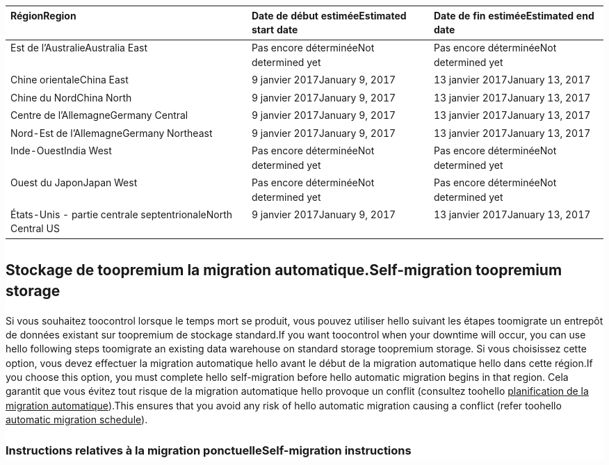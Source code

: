 | <span data-ttu-id="6fa65-150">**Région**</span><span class="sxs-lookup"><span data-stu-id="6fa65-150">**Region**</span></span> | <span data-ttu-id="6fa65-151">**Date de début estimée**</span><span class="sxs-lookup"><span data-stu-id="6fa65-151">**Estimated start date**</span></span> | <span data-ttu-id="6fa65-152">**Date de fin estimée**</span><span class="sxs-lookup"><span data-stu-id="6fa65-152">**Estimated end date**</span></span> |
|:--- |:--- |:--- |
| <span data-ttu-id="6fa65-153">Est de l’Australie</span><span class="sxs-lookup"><span data-stu-id="6fa65-153">Australia East</span></span> |<span data-ttu-id="6fa65-154">Pas encore déterminée</span><span class="sxs-lookup"><span data-stu-id="6fa65-154">Not determined yet</span></span> |<span data-ttu-id="6fa65-155">Pas encore déterminée</span><span class="sxs-lookup"><span data-stu-id="6fa65-155">Not determined yet</span></span> |
| <span data-ttu-id="6fa65-156">Chine orientale</span><span class="sxs-lookup"><span data-stu-id="6fa65-156">China East</span></span> |<span data-ttu-id="6fa65-157">9 janvier 2017</span><span class="sxs-lookup"><span data-stu-id="6fa65-157">January 9, 2017</span></span> |<span data-ttu-id="6fa65-158">13 janvier 2017</span><span class="sxs-lookup"><span data-stu-id="6fa65-158">January 13, 2017</span></span> |
| <span data-ttu-id="6fa65-159">Chine du Nord</span><span class="sxs-lookup"><span data-stu-id="6fa65-159">China North</span></span> |<span data-ttu-id="6fa65-160">9 janvier 2017</span><span class="sxs-lookup"><span data-stu-id="6fa65-160">January 9, 2017</span></span> |<span data-ttu-id="6fa65-161">13 janvier 2017</span><span class="sxs-lookup"><span data-stu-id="6fa65-161">January 13, 2017</span></span> |
| <span data-ttu-id="6fa65-162">Centre de l’Allemagne</span><span class="sxs-lookup"><span data-stu-id="6fa65-162">Germany Central</span></span> |<span data-ttu-id="6fa65-163">9 janvier 2017</span><span class="sxs-lookup"><span data-stu-id="6fa65-163">January 9, 2017</span></span> |<span data-ttu-id="6fa65-164">13 janvier 2017</span><span class="sxs-lookup"><span data-stu-id="6fa65-164">January 13, 2017</span></span> |
| <span data-ttu-id="6fa65-165">Nord-Est de l’Allemagne</span><span class="sxs-lookup"><span data-stu-id="6fa65-165">Germany Northeast</span></span> |<span data-ttu-id="6fa65-166">9 janvier 2017</span><span class="sxs-lookup"><span data-stu-id="6fa65-166">January 9, 2017</span></span> |<span data-ttu-id="6fa65-167">13 janvier 2017</span><span class="sxs-lookup"><span data-stu-id="6fa65-167">January 13, 2017</span></span> |
| <span data-ttu-id="6fa65-168">Inde-Ouest</span><span class="sxs-lookup"><span data-stu-id="6fa65-168">India West</span></span> |<span data-ttu-id="6fa65-169">Pas encore déterminée</span><span class="sxs-lookup"><span data-stu-id="6fa65-169">Not determined yet</span></span> |<span data-ttu-id="6fa65-170">Pas encore déterminée</span><span class="sxs-lookup"><span data-stu-id="6fa65-170">Not determined yet</span></span> |
| <span data-ttu-id="6fa65-171">Ouest du Japon</span><span class="sxs-lookup"><span data-stu-id="6fa65-171">Japan West</span></span> |<span data-ttu-id="6fa65-172">Pas encore déterminée</span><span class="sxs-lookup"><span data-stu-id="6fa65-172">Not determined yet</span></span> |<span data-ttu-id="6fa65-173">Pas encore déterminée</span><span class="sxs-lookup"><span data-stu-id="6fa65-173">Not determined yet</span></span> |
| <span data-ttu-id="6fa65-174">États-Unis - partie centrale septentrionale</span><span class="sxs-lookup"><span data-stu-id="6fa65-174">North Central US</span></span> |<span data-ttu-id="6fa65-175">9 janvier 2017</span><span class="sxs-lookup"><span data-stu-id="6fa65-175">January 9, 2017</span></span> |<span data-ttu-id="6fa65-176">13 janvier 2017</span><span class="sxs-lookup"><span data-stu-id="6fa65-176">January 13, 2017</span></span> |

## <a name="self-migration-toopremium-storage"></a><span data-ttu-id="6fa65-177">Stockage de toopremium la migration automatique.</span><span class="sxs-lookup"><span data-stu-id="6fa65-177">Self-migration toopremium storage</span></span>
<span data-ttu-id="6fa65-178">Si vous souhaitez toocontrol lorsque le temps mort se produit, vous pouvez utiliser hello suivant les étapes toomigrate un entrepôt de données existant sur toopremium de stockage standard.</span><span class="sxs-lookup"><span data-stu-id="6fa65-178">If you want toocontrol when your downtime will occur, you can use hello following steps toomigrate an existing data warehouse on standard storage toopremium storage.</span></span> <span data-ttu-id="6fa65-179">Si vous choisissez cette option, vous devez effectuer la migration automatique hello avant le début de la migration automatique hello dans cette région.</span><span class="sxs-lookup"><span data-stu-id="6fa65-179">If you choose this option, you must complete hello self-migration before hello automatic migration begins in that region.</span></span> <span data-ttu-id="6fa65-180">Cela garantit que vous évitez tout risque de la migration automatique hello provoque un conflit (consultez toohello [planification de la migration automatique][automatic migration schedule]).</span><span class="sxs-lookup"><span data-stu-id="6fa65-180">This ensures that you avoid any risk of hello automatic migration causing a conflict (refer toohello [automatic migration schedule][automatic migration schedule]).</span></span>

### <a name="self-migration-instructions"></a><span data-ttu-id="6fa65-181">Instructions relatives à la migration ponctuelle</span><span class="sxs-lookup"><span data-stu-id="6fa65-181">Self-migration instructions</span></span>

[automatic migration schedule]: #automatic-migration-schedule
[self-migration tooPremium Storage]: #self-migration-to-premium-storage
[create a support ticket]: sql-data-warehouse-get-started-create-support-ticket.md
[Azure paired region]: best-practices-availability-paired-regions.md
[main documentation site]: services/sql-data-warehouse.md
[Pause]: sql-data-warehouse-manage-compute-portal.md#pause-compute
[Restore]: sql-data-warehouse-restore-database-portal.md
[steps toorename during migration]: #optional-steps-to-rename-during-migration
[scale compute power]: sql-data-warehouse-manage-compute-portal.md#scale-compute-power
[mediumrc role]: sql-data-warehouse-develop-concurrency.md
[Premium Storage for greater performance predictability]: https://azure.microsoft.com/en-us/blog/azure-sql-data-warehouse-introduces-premium-storage-for-greater-performance/
[Azure Portal]: https://portal.azure.com